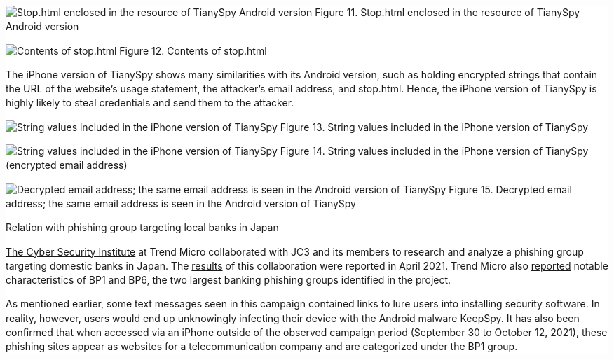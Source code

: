 




![Stop.html enclosed in the resource of TianySpy Android version](https://marvel-b1-cdn.bc0a.com/f00000000017219/www.trendmicro.com/content/dam/trendmicro/global/en/research/22/a/tianyspy-malware-uses-smishing-disguised-as-message-from-telco/fig11-tianyspy.png)
Figure 11. Stop.html enclosed in the resource of TianySpy Android version




![Contents of stop.html](https://marvel-b1-cdn.bc0a.com/f00000000017219/www.trendmicro.com/content/dam/trendmicro/global/en/research/22/a/tianyspy-malware-uses-smishing-disguised-as-message-from-telco/fig12-tianyspy.png)
Figure 12. Contents of stop.html




The iPhone version of TianySpy shows many similarities with its Android version, such as holding encrypted strings that contain the URL of the website’s usage statement, the attacker’s email address, and stop.html. Hence, the iPhone version of TianySpy is highly likely to steal credentials and send them to the attacker.






![String values included in the iPhone version of TianySpy](https://marvel-b1-cdn.bc0a.com/f00000000017219/www.trendmicro.com/content/dam/trendmicro/global/en/research/22/a/tianyspy-malware-uses-smishing-disguised-as-message-from-telco/fig13-tianyspy.png)
Figure 13. String values included in the iPhone version of TianySpy




![String values included in the iPhone version of TianySpy](https://marvel-b1-cdn.bc0a.com/f00000000017219/www.trendmicro.com/content/dam/trendmicro/global/en/research/22/a/tianyspy-malware-uses-smishing-disguised-as-message-from-telco/fig14-tianyspy.png)
Figure 14. String values included in the iPhone version of TianySpy (encrypted email address)




![Decrypted email address; the same email address is seen in the Android version of TianySpy](https://marvel-b1-cdn.bc0a.com/f00000000017219/www.trendmicro.com/content/dam/trendmicro/global/en/research/22/a/tianyspy-malware-uses-smishing-disguised-as-message-from-telco/fig15-tianyspy.png)
Figure 15. Decrypted email address; the same email address is seen in the Android version of TianySpy




Relation with phishing group targeting local banks in Japan


[The Cyber Security Institute](https://www.trendmicro.com/ja_jp/about/security-activity.html) at Trend Micro collaborated with JC3 and its members to research and analyze a phishing group targeting domestic banks in Japan. The [results](https://www.jc3.or.jp/threats/topics/article-347.html) of this collaboration were reported in April 2021. Trend Micro also [reported](https://blog.trendmicro.co.jp/archives/27635) notable characteristics of BP1 and BP6, the two largest banking phishing groups identified in the project.


As mentioned earlier, some text messages seen in this campaign contained links to lure users into installing security software. In reality, however, users would end up unknowingly infecting their device with the Android malware KeepSpy. It has also been confirmed that when accessed via an iPhone outside of the observed campaign period (September 30 to October 12, 2021), these phishing sites appear as websites for a telecommunication company and are categorized under the BP1 group.


